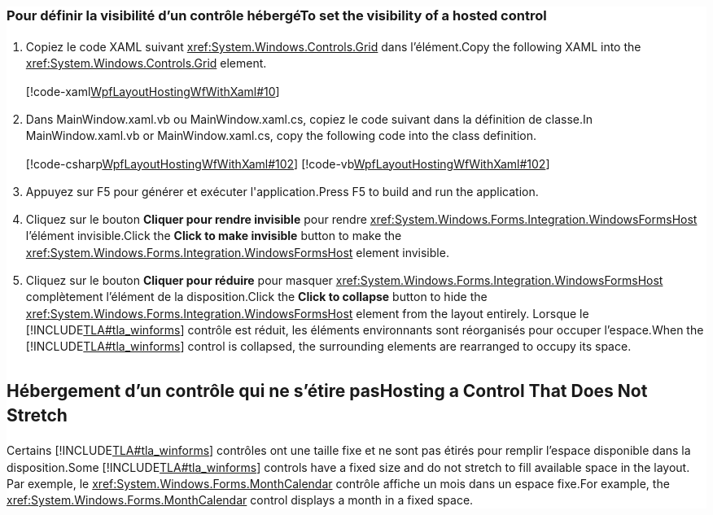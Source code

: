 ### <a name="to-set-the-visibility-of-a-hosted-control"></a><span data-ttu-id="07f12-191">Pour définir la visibilité d’un contrôle hébergé</span><span class="sxs-lookup"><span data-stu-id="07f12-191">To set the visibility of a hosted control</span></span>

1. <span data-ttu-id="07f12-192">Copiez le code XAML suivant <xref:System.Windows.Controls.Grid> dans l’élément.</span><span class="sxs-lookup"><span data-stu-id="07f12-192">Copy the following XAML into the <xref:System.Windows.Controls.Grid> element.</span></span>

     [!code-xaml[WpfLayoutHostingWfWithXaml#10](~/samples/snippets/csharp/VS_Snippets_Wpf/WpfLayoutHostingWfWithXaml/CSharp/Window1.xaml#10)]

2. <span data-ttu-id="07f12-193">Dans MainWindow.xaml.vb ou MainWindow.xaml.cs, copiez le code suivant dans la définition de classe.</span><span class="sxs-lookup"><span data-stu-id="07f12-193">In MainWindow.xaml.vb or MainWindow.xaml.cs, copy the following code into the class definition.</span></span>

     [!code-csharp[WpfLayoutHostingWfWithXaml#102](~/samples/snippets/csharp/VS_Snippets_Wpf/WpfLayoutHostingWfWithXaml/CSharp/Window1.xaml.cs#102)]
     [!code-vb[WpfLayoutHostingWfWithXaml#102](~/samples/snippets/visualbasic/VS_Snippets_Wpf/WpfLayoutHostingWfWithXaml/VisualBasic/Window1.xaml.vb#102)]

3. <span data-ttu-id="07f12-194">Appuyez sur F5 pour générer et exécuter l'application.</span><span class="sxs-lookup"><span data-stu-id="07f12-194">Press F5 to build and run the application.</span></span>

4. <span data-ttu-id="07f12-195">Cliquez sur le bouton **Cliquer pour rendre invisible** pour rendre <xref:System.Windows.Forms.Integration.WindowsFormsHost> l’élément invisible.</span><span class="sxs-lookup"><span data-stu-id="07f12-195">Click the **Click to make invisible** button to make the <xref:System.Windows.Forms.Integration.WindowsFormsHost> element invisible.</span></span>

5. <span data-ttu-id="07f12-196">Cliquez sur le bouton **Cliquer pour réduire** pour masquer <xref:System.Windows.Forms.Integration.WindowsFormsHost> complètement l’élément de la disposition.</span><span class="sxs-lookup"><span data-stu-id="07f12-196">Click the **Click to collapse** button to hide the <xref:System.Windows.Forms.Integration.WindowsFormsHost> element from the layout entirely.</span></span> <span data-ttu-id="07f12-197">Lorsque le [!INCLUDE[TLA#tla_winforms](../../../../includes/tlasharptla-winforms-md.md)] contrôle est réduit, les éléments environnants sont réorganisés pour occuper l’espace.</span><span class="sxs-lookup"><span data-stu-id="07f12-197">When the [!INCLUDE[TLA#tla_winforms](../../../../includes/tlasharptla-winforms-md.md)] control is collapsed, the surrounding elements are rearranged to occupy its space.</span></span>

## <a name="hosting-a-control-that-does-not-stretch"></a><span data-ttu-id="07f12-198">Hébergement d’un contrôle qui ne s’étire pas</span><span class="sxs-lookup"><span data-stu-id="07f12-198">Hosting a Control That Does Not Stretch</span></span>

<span data-ttu-id="07f12-199">Certains [!INCLUDE[TLA#tla_winforms](../../../../includes/tlasharptla-winforms-md.md)] contrôles ont une taille fixe et ne sont pas étirés pour remplir l’espace disponible dans la disposition.</span><span class="sxs-lookup"><span data-stu-id="07f12-199">Some [!INCLUDE[TLA#tla_winforms](../../../../includes/tlasharptla-winforms-md.md)] controls have a fixed size and do not stretch to fill available space in the layout.</span></span> <span data-ttu-id="07f12-200">Par exemple, le <xref:System.Windows.Forms.MonthCalendar> contrôle affiche un mois dans un espace fixe.</span><span class="sxs-lookup"><span data-stu-id="07f12-200">For example, the <xref:System.Windows.Forms.MonthCalendar> control displays a month in a fixed space.</span></span>
